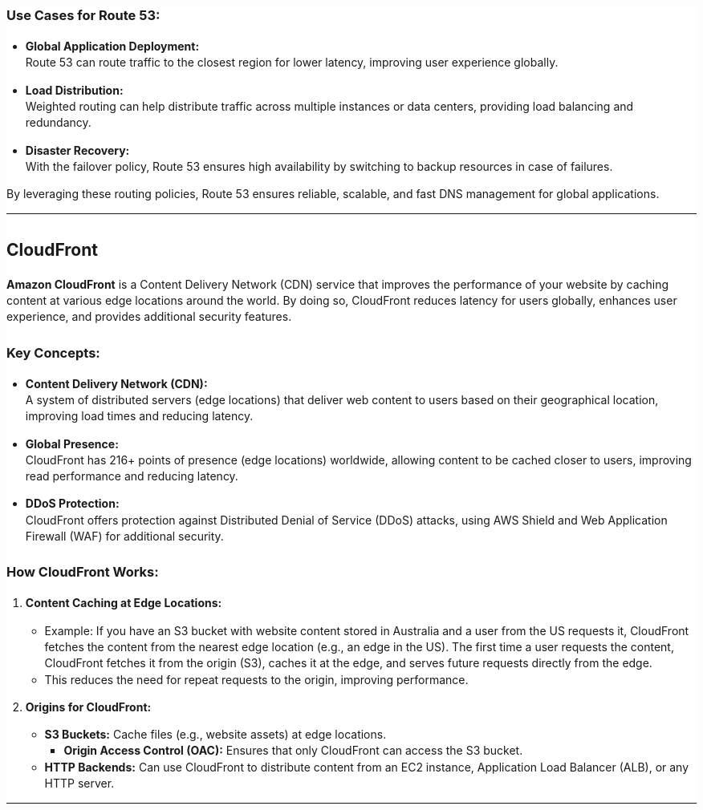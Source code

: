 

### Use Cases for Route 53:

- **Global Application Deployment:**  
  Route 53 can route traffic to the closest region for lower latency, improving user experience globally.

- **Load Distribution:**  
  Weighted routing can help distribute traffic across multiple instances or data centers, providing load balancing and redundancy.

- **Disaster Recovery:**  
  With the failover policy, Route 53 ensures high availability by switching to backup resources in case of failures.

By leveraging these routing policies, Route 53 ensures reliable, scalable, and fast DNS management for global applications.

---

## CloudFront

**Amazon CloudFront** is a Content Delivery Network (CDN) service that improves the performance of your website by caching content at various edge locations around the world. By doing so, CloudFront reduces latency for users globally, enhances user experience, and provides additional security features.

### Key Concepts:

- **Content Delivery Network (CDN):**  
  A system of distributed servers (edge locations) that deliver web content to users based on their geographical location, improving load times and reducing latency.

- **Global Presence:**  
  CloudFront has 216+ points of presence (edge locations) worldwide, allowing content to be cached closer to users, improving read performance and reducing latency.

- **DDoS Protection:**  
  CloudFront offers protection against Distributed Denial of Service (DDoS) attacks, using AWS Shield and Web Application Firewall (WAF) for additional security.


### How CloudFront Works:

1. **Content Caching at Edge Locations:**
   - Example: If you have an S3 bucket with website content stored in Australia and a user from the US requests it, CloudFront fetches the content from the nearest edge location (e.g., an edge in the US). The first time a user requests the content, CloudFront fetches it from the origin (S3), caches it at the edge, and serves future requests directly from the edge.
   - This reduces the need for repeat requests to the origin, improving performance.

2. **Origins for CloudFront:**
   - **S3 Buckets:** Cache files (e.g., website assets) at edge locations.
     - **Origin Access Control (OAC):** Ensures that only CloudFront can access the S3 bucket.
   - **HTTP Backends:** Can use CloudFront to distribute content from an EC2 instance, Application Load Balancer (ALB), or any HTTP server.

---